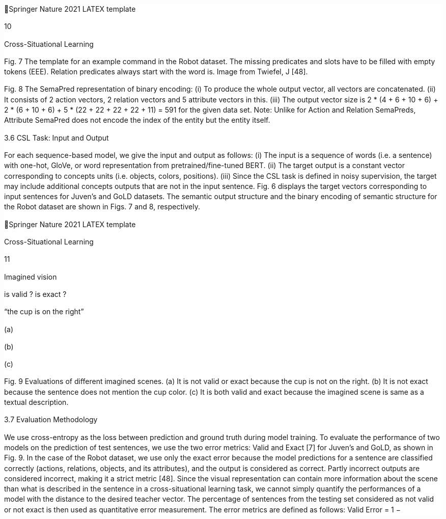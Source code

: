Springer Nature 2021 LATEX template

10

Cross-Situational Learning

Fig. 7 The template for an example command in the Robot dataset. The missing predicates
and slots have to be filled with empty tokens (EEE). Relation predicates always start with
the word is. Image from Twiefel, J [48].

Fig. 8 The SemaPred representation of binary encoding: (i) To produce the whole output
vector, all vectors are concatenated. (ii) It consists of 2 action vectors, 2 relation vectors
and 5 attribute vectors in this. (iii) The output vector size is 2 \* (4 + 6 + 10 + 6) + 2 \*
(6 + 10 + 6) + 5 \* (22 + 22 + 22 + 22 + 11) = 591 for the given data set. Note: Unlike
for Action and Relation SemaPreds, Attribute SemaPred does not encode the index of the
entity but the entity itself.

3.6 CSL Task: Input and Output

For each sequence-based model, we give the input and output as follows: (i)
The input is a sequence of words (i.e. a sentence) with one-hot, GloVe, or word
representation from pretrained/fine-tuned BERT. (ii) The target output is a
constant vector corresponding to concepts units (i.e. objects, colors, positions).
(iii) Since the CSL task is defined in noisy supervision, the target may include
additional concepts outputs that are not in the input sentence. Fig. 6 displays
the target vectors corresponding to input sentences for Juven’s and GoLD
datasets. The semantic output structure and the binary encoding of semantic
structure for the Robot dataset are shown in Figs. 7 and 8, respectively.

Springer Nature 2021 LATEX template

Cross-Situational Learning

11

Imagined vision

is valid ? is exact ?

“the cup is on the right”

(a)

(b)

(c)

Fig. 9 Evaluations of different imagined scenes. (a) It is not valid or exact because the cup
is not on the right. (b) It is not exact because the sentence does not mention the cup color.
(c) It is both valid and exact because the imagined scene is same as a textual description.

3.7 Evaluation Methodology

We use cross-entropy as the loss between prediction and ground truth during
model training. To evaluate the performance of two models on the prediction
of test sentences, we use the two error metrics: Valid and Exact [7] for Juven’s
and GoLD, as shown in Fig. 9. In the case of the Robot dataset, we use only the
exact error because the model predictions for a sentence are classified correctly
(actions, relations, objects, and its attributes), and the output is considered
as correct. Partly incorrect outputs are considered incorrect, making it a strict
metric [48]. Since the visual representation can contain more information about
the scene than what is described in the sentence in a cross-situational learning
task, we cannot simply quantify the performances of a model with the distance
to the desired teacher vector. The percentage of sentences from the testing
set considered as not valid or not exact is then used as quantitative error
measurement. The error metrics are defined as follows:
Valid Error = 1 −
